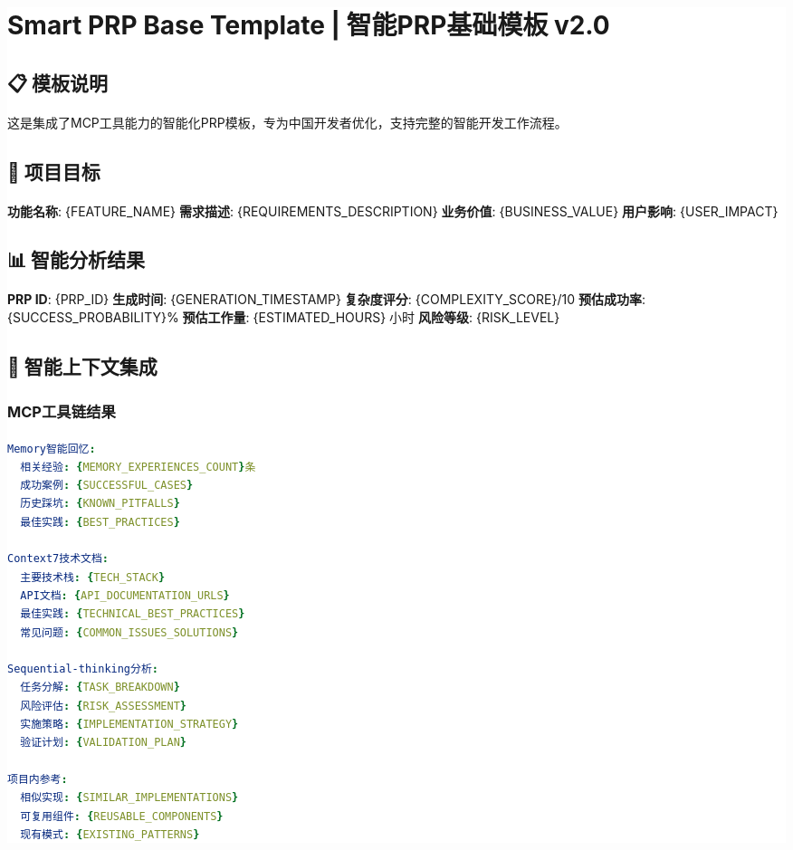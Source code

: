 # Smart PRP Base Template | 智能PRP基础模板 v2.0

## 📋 **模板说明**
这是集成了MCP工具能力的智能化PRP模板，专为中国开发者优化，支持完整的智能开发工作流程。

## 🎯 **项目目标**
**功能名称**: {FEATURE_NAME}
**需求描述**: {REQUIREMENTS_DESCRIPTION}
**业务价值**: {BUSINESS_VALUE}
**用户影响**: {USER_IMPACT}

## 📊 **智能分析结果**
**PRP ID**: {PRP_ID}
**生成时间**: {GENERATION_TIMESTAMP}
**复杂度评分**: {COMPLEXITY_SCORE}/10
**预估成功率**: {SUCCESS_PROBABILITY}%
**预估工作量**: {ESTIMATED_HOURS} 小时
**风险等级**: {RISK_LEVEL}

## 🧠 **智能上下文集成**

### **MCP工具链结果**
```yaml
Memory智能回忆:
  相关经验: {MEMORY_EXPERIENCES_COUNT}条
  成功案例: {SUCCESSFUL_CASES}
  历史踩坑: {KNOWN_PITFALLS}
  最佳实践: {BEST_PRACTICES}

Context7技术文档:
  主要技术栈: {TECH_STACK}
  API文档: {API_DOCUMENTATION_URLS}
  最佳实践: {TECHNICAL_BEST_PRACTICES}
  常见问题: {COMMON_ISSUES_SOLUTIONS}

Sequential-thinking分析:
  任务分解: {TASK_BREAKDOWN}
  风险评估: {RISK_ASSESSMENT}  
  实施策略: {IMPLEMENTATION_STRATEGY}
  验证计划: {VALIDATION_PLAN}

项目内参考:
  相似实现: {SIMILAR_IMPLEMENTATIONS}
  可复用组件: {REUSABLE_COMPONENTS}
  现有模式: {EXISTING_PATTERNS}
```
